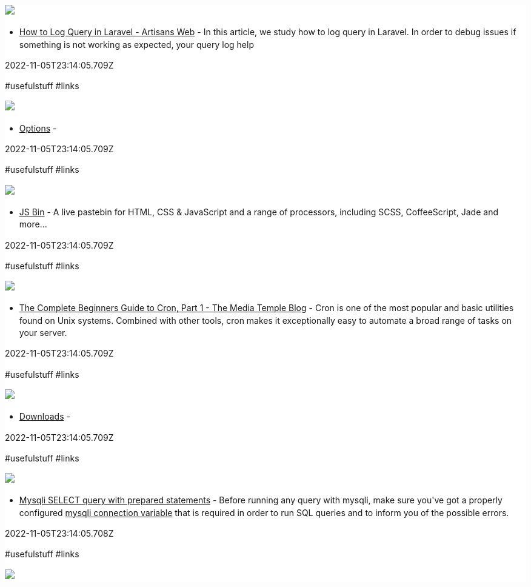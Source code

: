 ![](https://artisansweb.net/wp-content/uploads/2018/04/log.jpeg)

- [How to Log Query in Laravel - Artisans Web](https://artisansweb.net/how-to-log-query-in-laravel) - In this article, we study how to log query in Laravel. In order to debug issues if something is not working as expected, your query log help

2022-11-05T23:14:05.709Z

#usefulstuff #links

![](https://rdl.ink/render/https%3A%2F%2Fdatatables.net%2Freference%2Foption)

- [Options](https://datatables.net/reference/option) - 

2022-11-05T23:14:05.709Z

#usefulstuff #links

![](https://live.datatables.net/images/logo.png)

- [JS Bin](http://live.datatables.net) - A live pastebin for HTML, CSS & JavaScript and a range of processors, including SCSS, CoffeeScript, Jade and more...

2022-11-05T23:14:05.709Z

#usefulstuff #links

![](https://origin-blog.mediatemple.net/wp-content/uploads/2017/06/chron1-1665x705.png)

- [The Complete Beginners Guide to Cron, Part 1 - The Media Temple Blog](https://mediatemple.net/blog/web-development-tech/complete-beginners-guide-cron-part-1) - Cron is one of the most popular and basic utilities found on Unix systems. Combined with other tools, cron makes it exceptionally easy to automate a broad range of tasks on your server.

2022-11-05T23:14:05.709Z

#usefulstuff #links

![](https://rdl.ink/render/https%3A%2F%2Fmonogame.net%2Fdownloads)

- [Downloads](https://monogame.net/downloads) - 

2022-11-05T23:14:05.709Z

#usefulstuff #links

![](https://phpdelusions.net/img/phpdelusion-big.png)

- [Mysqli SELECT query with prepared statements](https://phpdelusions.net/mysqli_examples/prepared_select) - Before running any query with mysqli, make sure you've got a properly configured [mysqli connection variable](https://phpdelusions.net/mysqli/mysqli_connect) that is required in order to run SQL queries and to inform you of the possible errors.

2022-11-05T23:14:05.708Z

#usefulstuff #links

![](https://realfavicongenerator.net/favicon_generator_og_image.png)

